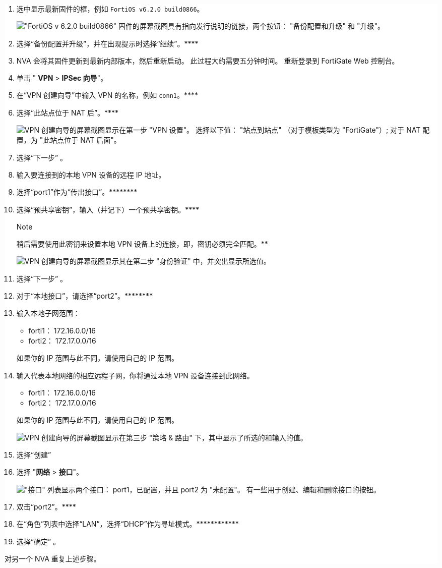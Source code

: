 1. 选中显示最新固件的框，例如 `FortiOS v6.2.0 build0866`。

    !["FortiOS v 6.2.0 build0866" 固件的屏幕截图具有指向发行说明的链接，两个按钮： "备份配置和升级" 和 "升级"。](./media/azure-stack-network-howto-vnet-to-vnet/image15.png)

1. 选择“备份配置并升级”，并在出现提示时选择“继续”。****

1. NVA 会将其固件更新到最新内部版本，然后重新启动。 此过程大约需要五分钟时间。 重新登录到 FortiGate Web 控制台。

1. 单击 " **VPN**  >  **IPSec 向导**"。

1. 在“VPN 创建向导”中输入 VPN 的名称，例如 `conn1`。****

1. 选择“此站点位于 NAT 后”。****

    ![VPN 创建向导的屏幕截图显示在第一步 "VPN 设置"。 选择以下值： "站点到站点" （对于模板类型为 "FortiGate"）; 对于 NAT 配置，为 "此站点位于 NAT 后面"。](./media/azure-stack-network-howto-vnet-to-vnet/image16.png)

1. 选择“下一步”  。

1. 输入要连接到的本地 VPN 设备的远程 IP 地址。

1. 选择“port1”作为“传出接口”。********

1. 选择“预共享密钥”，输入（并记下）一个预共享密钥。**** 

    > [!NOTE]  
    > 稍后需要使用此密钥来设置本地 VPN 设备上的连接，即，密钥必须完全匹配。**

    ![VPN 创建向导的屏幕截图显示其在第二步 "身份验证" 中，并突出显示所选值。](./media/azure-stack-network-howto-vnet-to-vnet/image17.png)

1. 选择“下一步”  。

1. 对于“本地接口”，请选择“port2”。********

1. 输入本地子网范围：
    - forti1： 172.16.0.0/16
    - forti2： 172.17.0.0/16

    如果你的 IP 范围与此不同，请使用自己的 IP 范围。

1. 输入代表本地网络的相应远程子网，你将通过本地 VPN 设备连接到此网络。
    - forti1： 172.16.0.0/16
    - forti2： 172.17.0.0/16

    如果你的 IP 范围与此不同，请使用自己的 IP 范围。

    ![VPN 创建向导的屏幕截图显示在第三步 "策略 & 路由" 下，其中显示了所选的和输入的值。](./media/azure-stack-network-howto-vnet-to-vnet/image18.png)

1. 选择“创建”

1. 选择 "**网络**  >  **接口**"。  

    !["接口" 列表显示两个接口： port1，已配置，并且 port2 为 "未配置"。 有一些用于创建、编辑和删除接口的按钮。](./media/azure-stack-network-howto-vnet-to-vnet/image19.png)

1. 双击“port2”。****

1. 在“角色”列表中选择“LAN”，选择“DHCP”作为寻址模式。************

1. 选择“确定”  。

对另一个 NVA 重复上述步骤。
